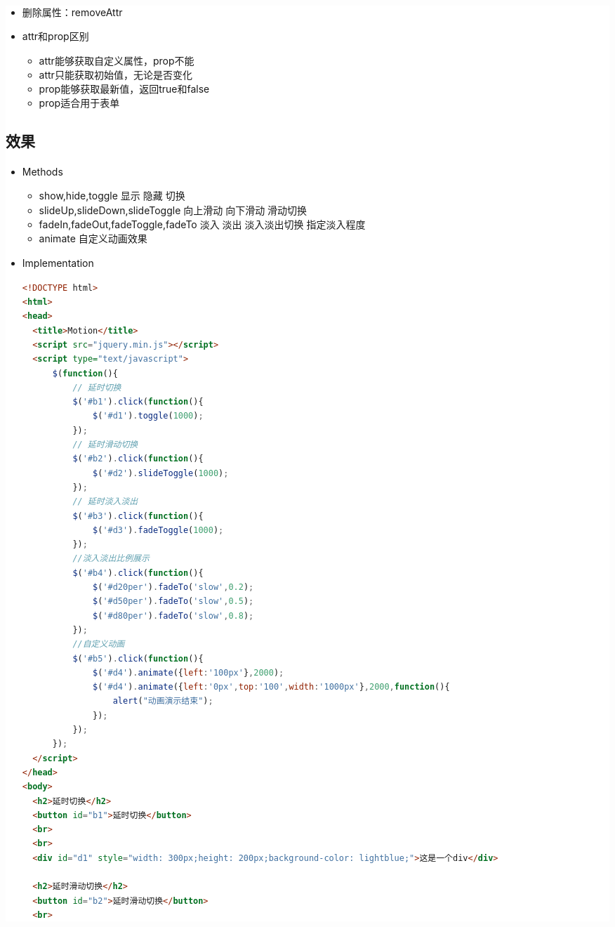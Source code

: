   - 删除属性：removeAttr

  - attr和prop区别

    - attr能够获取自定义属性，prop不能
    - attr只能获取初始值，无论是否变化
    - prop能够获取最新值，返回true和false
    - prop适合用于表单

## 效果

- Methods
  - show,hide,toggle	显示 隐藏 切换	
  - slideUp,slideDown,slideToggle	向上滑动 向下滑动 滑动切换	
  - fadeIn,fadeOut,fadeToggle,fadeTo	淡入 淡出 淡入淡出切换 指定淡入程度	
  - animate	自定义动画效果

- Implementation

  ```html
  <!DOCTYPE html>
  <html>
  <head>
  	<title>Motion</title>
  	<script src="jquery.min.js"></script>
  	<script type="text/javascript">
  		$(function(){
  			// 延时切换
  			$('#b1').click(function(){
  				$('#d1').toggle(1000);
  			});
  			// 延时滑动切换
  			$('#b2').click(function(){
  				$('#d2').slideToggle(1000);
  			});
  			// 延时淡入淡出
  			$('#b3').click(function(){
  				$('#d3').fadeToggle(1000);
  			});
  			//淡入淡出比例展示
  			$('#b4').click(function(){
  				$('#d20per').fadeTo('slow',0.2);
  				$('#d50per').fadeTo('slow',0.5);
  				$('#d80per').fadeTo('slow',0.8);
  			});
  			//自定义动画
  			$('#b5').click(function(){
  				$('#d4').animate({left:'100px'},2000);
  				$('#d4').animate({left:'0px',top:'100',width:'1000px'},2000,function(){
  					alert("动画演示结束");
  				});
  			});
  		});
  	</script>
  </head>
  <body>
  	<h2>延时切换</h2>
  	<button id="b1">延时切换</button>
  	<br>
  	<br>
  	<div id="d1" style="width: 300px;height: 200px;background-color: lightblue;">这是一个div</div>
  	
  	<h2>延时滑动切换</h2>
  	<button id="b2">延时滑动切换</button>
  	<br>
  ```